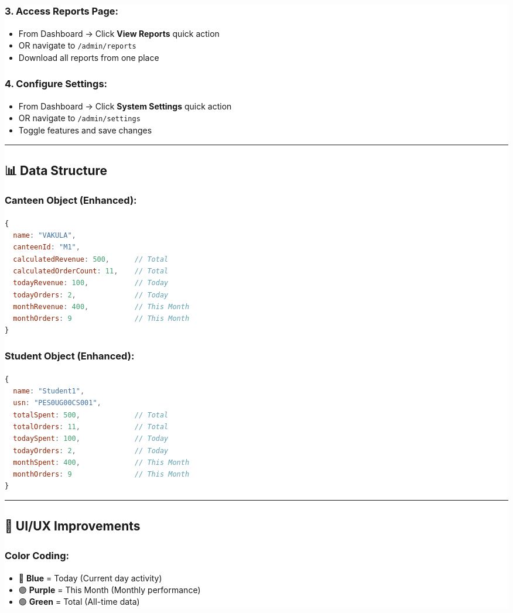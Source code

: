 ### 3. **Access Reports Page**:
   - From Dashboard → Click **View Reports** quick action
   - OR navigate to `/admin/reports`
   - Download all reports from one place

### 4. **Configure Settings**:
   - From Dashboard → Click **System Settings** quick action
   - OR navigate to `/admin/settings`
   - Toggle features and save changes

---

## 📊 Data Structure

### Canteen Object (Enhanced):
```javascript
{
  name: "VAKULA",
  canteenId: "M1",
  calculatedRevenue: 500,      // Total
  calculatedOrderCount: 11,    // Total
  todayRevenue: 100,           // Today
  todayOrders: 2,              // Today
  monthRevenue: 400,           // This Month
  monthOrders: 9               // This Month
}
```

### Student Object (Enhanced):
```javascript
{
  name: "Student1",
  usn: "PES0UG00CS001",
  totalSpent: 500,             // Total
  totalOrders: 11,             // Total
  todaySpent: 100,             // Today
  todayOrders: 2,              // Today
  monthSpent: 400,             // This Month
  monthOrders: 9               // This Month
}
```

---

## 🎨 UI/UX Improvements

### Color Coding:
- 🔵 **Blue** = Today (Current day activity)
- 🟣 **Purple** = This Month (Monthly performance)
- 🟢 **Green** = Total (All-time data)
